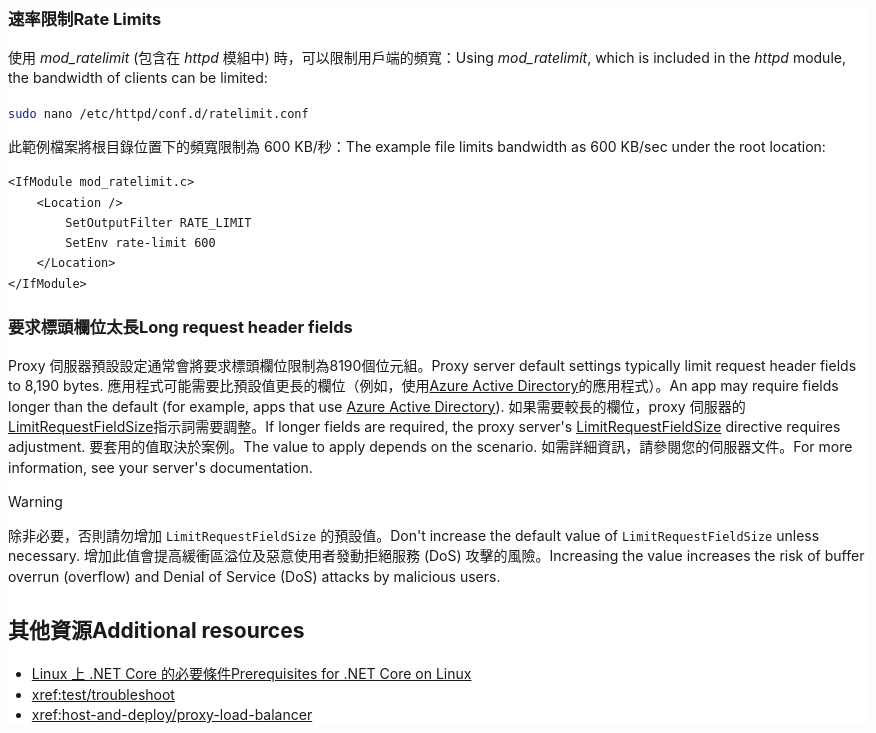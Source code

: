 ### <a name="rate-limits"></a><span data-ttu-id="a9952-270">速率限制</span><span class="sxs-lookup"><span data-stu-id="a9952-270">Rate Limits</span></span>

<span data-ttu-id="a9952-271">使用 *mod_ratelimit* (包含在 *httpd* 模組中) 時，可以限制用戶端的頻寬：</span><span class="sxs-lookup"><span data-stu-id="a9952-271">Using *mod_ratelimit*, which is included in the *httpd* module, the bandwidth of clients can be limited:</span></span>

```bash
sudo nano /etc/httpd/conf.d/ratelimit.conf
```

<span data-ttu-id="a9952-272">此範例檔案將根目錄位置下的頻寬限制為 600 KB/秒：</span><span class="sxs-lookup"><span data-stu-id="a9952-272">The example file limits bandwidth as 600 KB/sec under the root location:</span></span>

```
<IfModule mod_ratelimit.c>
    <Location />
        SetOutputFilter RATE_LIMIT
        SetEnv rate-limit 600
    </Location>
</IfModule>
```

### <a name="long-request-header-fields"></a><span data-ttu-id="a9952-273">要求標頭欄位太長</span><span class="sxs-lookup"><span data-stu-id="a9952-273">Long request header fields</span></span>

<span data-ttu-id="a9952-274">Proxy 伺服器預設設定通常會將要求標頭欄位限制為8190個位元組。</span><span class="sxs-lookup"><span data-stu-id="a9952-274">Proxy server default settings typically limit request header fields to 8,190 bytes.</span></span> <span data-ttu-id="a9952-275">應用程式可能需要比預設值更長的欄位（例如，使用[Azure Active Directory](https://azure.microsoft.com/services/active-directory/)的應用程式）。</span><span class="sxs-lookup"><span data-stu-id="a9952-275">An app may require fields longer than the default (for example, apps that use [Azure Active Directory](https://azure.microsoft.com/services/active-directory/)).</span></span> <span data-ttu-id="a9952-276">如果需要較長的欄位，proxy 伺服器的[LimitRequestFieldSize](https://httpd.apache.org/docs/2.4/mod/core.html#LimitRequestFieldSize)指示詞需要調整。</span><span class="sxs-lookup"><span data-stu-id="a9952-276">If longer fields are required, the proxy server's [LimitRequestFieldSize](https://httpd.apache.org/docs/2.4/mod/core.html#LimitRequestFieldSize) directive requires adjustment.</span></span> <span data-ttu-id="a9952-277">要套用的值取決於案例。</span><span class="sxs-lookup"><span data-stu-id="a9952-277">The value to apply depends on the scenario.</span></span> <span data-ttu-id="a9952-278">如需詳細資訊，請參閱您的伺服器文件。</span><span class="sxs-lookup"><span data-stu-id="a9952-278">For more information, see your server's documentation.</span></span>

> [!WARNING]
> <span data-ttu-id="a9952-279">除非必要，否則請勿增加 `LimitRequestFieldSize` 的預設值。</span><span class="sxs-lookup"><span data-stu-id="a9952-279">Don't increase the default value of `LimitRequestFieldSize` unless necessary.</span></span> <span data-ttu-id="a9952-280">增加此值會提高緩衝區溢位及惡意使用者發動拒絕服務 (DoS) 攻擊的風險。</span><span class="sxs-lookup"><span data-stu-id="a9952-280">Increasing the value increases the risk of buffer overrun (overflow) and Denial of Service (DoS) attacks by malicious users.</span></span>

## <a name="additional-resources"></a><span data-ttu-id="a9952-281">其他資源</span><span class="sxs-lookup"><span data-stu-id="a9952-281">Additional resources</span></span>

* [<span data-ttu-id="a9952-282">Linux 上 .NET Core 的必要條件</span><span class="sxs-lookup"><span data-stu-id="a9952-282">Prerequisites for .NET Core on Linux</span></span>](/dotnet/core/linux-prerequisites)
* <xref:test/troubleshoot>
* <xref:host-and-deploy/proxy-load-balancer>
